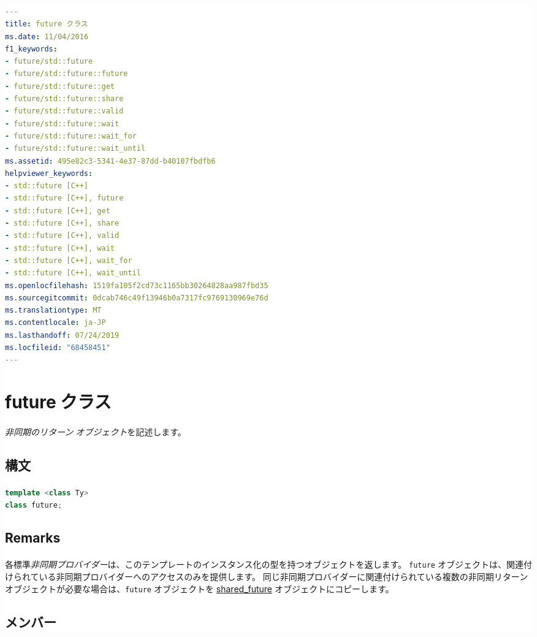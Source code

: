 ```yaml
---
title: future クラス
ms.date: 11/04/2016
f1_keywords:
- future/std::future
- future/std::future::future
- future/std::future::get
- future/std::future::share
- future/std::future::valid
- future/std::future::wait
- future/std::future::wait_for
- future/std::future::wait_until
ms.assetid: 495e82c3-5341-4e37-87dd-b40107fbdfb6
helpviewer_keywords:
- std::future [C++]
- std::future [C++], future
- std::future [C++], get
- std::future [C++], share
- std::future [C++], valid
- std::future [C++], wait
- std::future [C++], wait_for
- std::future [C++], wait_until
ms.openlocfilehash: 1519fa105f2cd73c1165bb30264828aa987fbd35
ms.sourcegitcommit: 0dcab746c49f13946b0a7317fc9769130969e76d
ms.translationtype: MT
ms.contentlocale: ja-JP
ms.lasthandoff: 07/24/2019
ms.locfileid: "68458451"
---
```

# <a name="future-class"></a>future クラス

*非同期のリターン オブジェクト*を記述します。

## <a name="syntax"></a>構文

```cpp
template <class Ty>
class future;
```

## <a name="remarks"></a>Remarks

各標準*非同期プロバイダー*は、このテンプレートのインスタンス化の型を持つオブジェクトを返します。 `future` オブジェクトは、関連付けられている非同期プロバイダーへのアクセスのみを提供します。 同じ非同期プロバイダーに関連付けられている複数の非同期リターン オブジェクトが必要な場合は、`future` オブジェクトを [shared_future](../standard-library/shared-future-class.md) オブジェクトにコピーします。

## <a name="members"></a>メンバー
